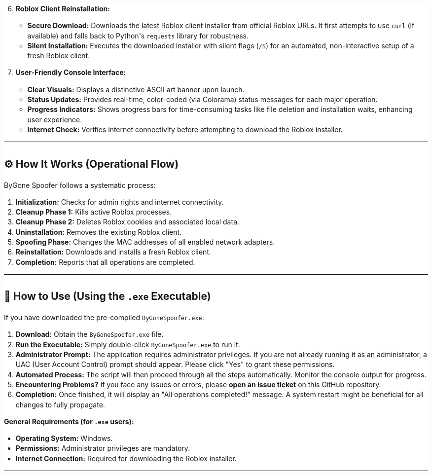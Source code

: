 6.  **Roblox Client Reinstallation:**
    * **Secure Download:** Downloads the latest Roblox client installer from official Roblox URLs. It first attempts to use `curl` (if available) and falls back to Python's `requests` library for robustness.
    * **Silent Installation:** Executes the downloaded installer with silent flags (`/S`) for an automated, non-interactive setup of a fresh Roblox client.

7.  **User-Friendly Console Interface:**
    * **Clear Visuals:** Displays a distinctive ASCII art banner upon launch.
    * **Status Updates:** Provides real-time, color-coded (via Colorama) status messages for each major operation.
    * **Progress Indicators:** Shows progress bars for time-consuming tasks like file deletion and installation waits, enhancing user experience.
    * **Internet Check:** Verifies internet connectivity before attempting to download the Roblox installer.

---

## ⚙️ How It Works (Operational Flow)

ByGone Spoofer follows a systematic process:

1.  **Initialization:** Checks for admin rights and internet connectivity.
2.  **Cleanup Phase 1:** Kills active Roblox processes.
3.  **Cleanup Phase 2:** Deletes Roblox cookies and associated local data.
4.  **Uninstallation:** Removes the existing Roblox client.
5.  **Spoofing Phase:** Changes the MAC addresses of all enabled network adapters.
6.  **Reinstallation:** Downloads and installs a fresh Roblox client.
7.  **Completion:** Reports that all operations are completed.

---

## 🚀 How to Use (Using the `.exe` Executable)

If you have downloaded the pre-compiled `ByGoneSpoofer.exe`:

1.  **Download:** Obtain the `ByGoneSpoofer.exe` file.
2.  **Run the Executable:** Simply double-click `ByGoneSpoofer.exe` to run it.
3.  **Administrator Prompt:** The application requires administrator privileges. If you are not already running it as an administrator, a UAC (User Account Control) prompt should appear. Please click "Yes" to grant these permissions.
4.  **Automated Process:** The script will then proceed through all the steps automatically. Monitor the console output for progress.
5.  **Encountering Problems?** If you face any issues or errors, please **open an issue ticket** on this GitHub repository.
6.  **Completion:** Once finished, it will display an "All operations completed!" message. A system restart might be beneficial for all changes to fully propagate.

**General Requirements (for `.exe` users):**
* **Operating System:** Windows.
* **Permissions:** Administrator privileges are mandatory.
* **Internet Connection:** Required for downloading the Roblox installer.

---